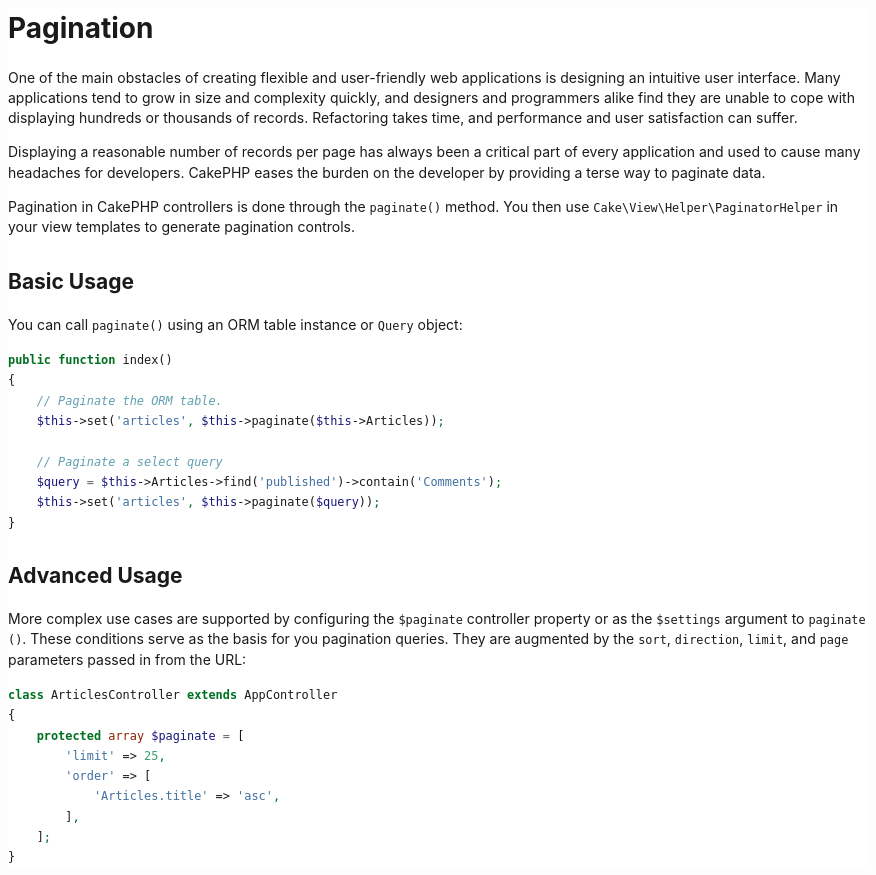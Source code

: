 # Pagination

One of the main obstacles of creating flexible and user-friendly web
applications is designing an intuitive user interface. Many applications tend to
grow in size and complexity quickly, and designers and programmers alike find
they are unable to cope with displaying hundreds or thousands of records.
Refactoring takes time, and performance and user satisfaction can suffer.

Displaying a reasonable number of records per page has always been a critical
part of every application and used to cause many headaches for developers.
CakePHP eases the burden on the developer by providing a terse way to
paginate data.

Pagination in CakePHP controllers is done through the `paginate()` method. You
then use `Cake\View\Helper\PaginatorHelper` in your view templates
to generate pagination controls.

## Basic Usage

You can call `paginate()` using an ORM table instance or `Query` object:

``` php
public function index()
{
    // Paginate the ORM table.
    $this->set('articles', $this->paginate($this->Articles));

    // Paginate a select query
    $query = $this->Articles->find('published')->contain('Comments');
    $this->set('articles', $this->paginate($query));
}
```

## Advanced Usage

More complex use cases are supported by configuring the `$paginate`
controller property or as the `$settings` argument to `paginate()`. These
conditions serve as the basis for you pagination queries. They are augmented
by the `sort`, `direction`, `limit`, and `page` parameters passed in
from the URL:

``` php
class ArticlesController extends AppController
{
    protected array $paginate = [
        'limit' => 25,
        'order' => [
            'Articles.title' => 'asc',
        ],
    ];
}
```
